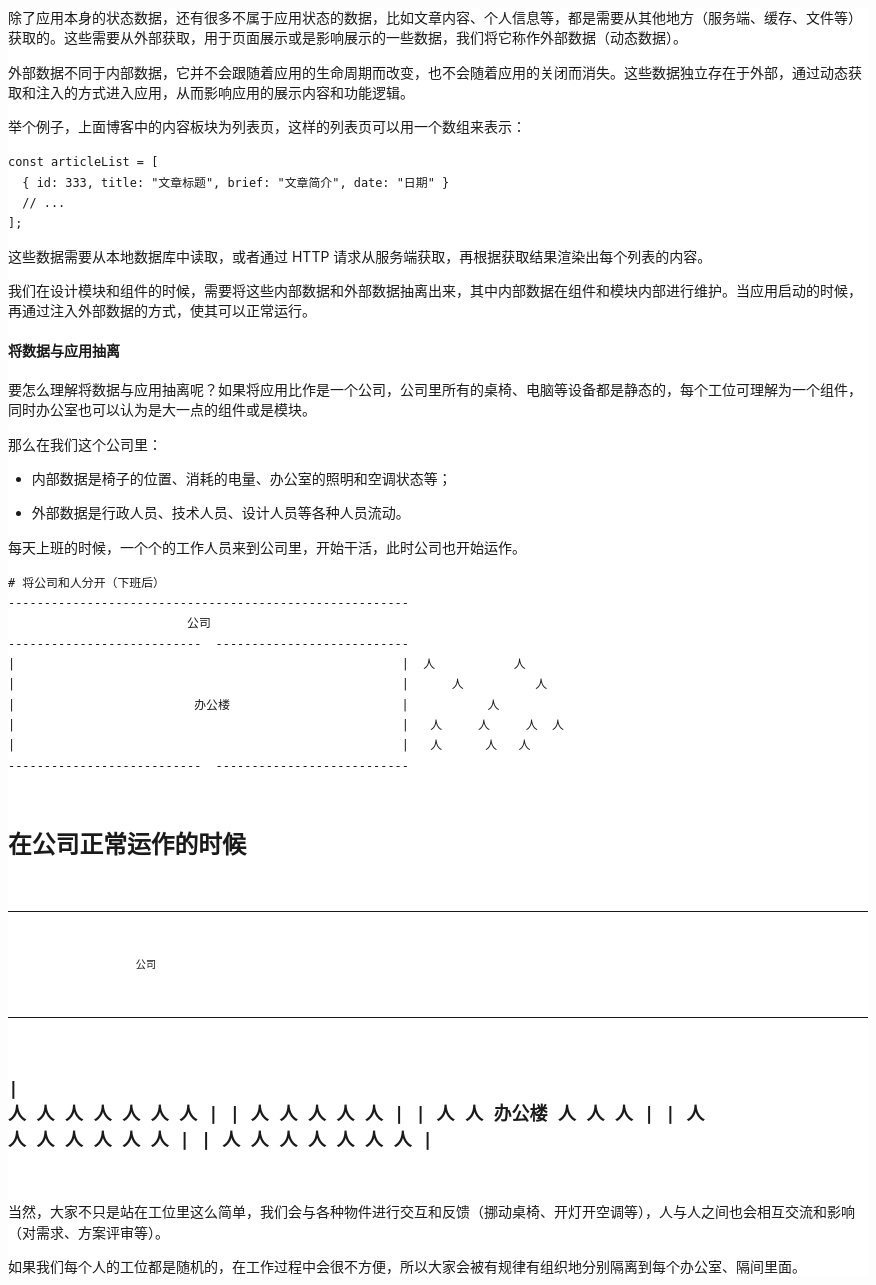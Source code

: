 



<p data-nodeid="42">除了应用本身的状态数据，还有很多不属于应用状态的数据，比如文章内容、个人信息等，都是需要从其他地方（服务端、缓存、文件等）获取的。这些需要从外部获取，用于页面展示或是影响展示的一些数据，我们将它称作外部数据（动态数据）。</p>
<p data-nodeid="43">外部数据不同于内部数据，它并不会跟随着应用的生命周期而改变，也不会随着应用的关闭而消失。这些数据独立存在于外部，通过动态获取和注入的方式进入应用，从而影响应用的展示内容和功能逻辑。</p>
<p data-nodeid="44">举个例子，上面博客中的内容板块为列表页，这样的列表页可以用一个数组来表示：</p>
<pre class="lang-java" data-nodeid="45"><code data-language="java"><span class="hljs-keyword">const</span> articleList = [
  { id: <span class="hljs-number">333</span>, title: <span class="hljs-string">"文章标题"</span>, brief: <span class="hljs-string">"文章简介"</span>, date: <span class="hljs-string">"日期"</span> }
  <span class="hljs-comment">// ...</span>
];
</code></pre>
<p data-nodeid="46">这些数据需要从本地数据库中读取，或者通过 HTTP 请求从服务端获取，再根据获取结果渲染出每个列表的内容。</p>
<p data-nodeid="47">我们在设计模块和组件的时候，需要将这些内部数据和外部数据抽离出来，其中内部数据在组件和模块内部进行维护。当应用启动的时候，再通过注入外部数据的方式，使其可以正常运行。</p>
<h4 data-nodeid="8335" class="">将数据与应用抽离</h4>

<p data-nodeid="49">要怎么理解将数据与应用抽离呢？如果将应用比作是一个公司，公司里所有的桌椅、电脑等设备都是静态的，每个工位可理解为一个组件，同时办公室也可以认为是大一点的组件或是模块。</p>
<p data-nodeid="50">那么在我们这个公司里：</p>
<ul data-nodeid="51">
<li data-nodeid="52">
<p data-nodeid="53">内部数据是椅子的位置、消耗的电量、办公室的照明和空调状态等；</p>
</li>
<li data-nodeid="54">
<p data-nodeid="55">外部数据是行政人员、技术人员、设计人员等各种人员流动。</p>
</li>
</ul>
<p data-nodeid="56">每天上班的时候，一个个的工作人员来到公司里，开始干活，此时公司也开始运作。</p>
<pre class="lang-java" data-nodeid="57"><code data-language="java"># 将公司和人分开（下班后）
--------------------------------------------------------
                         公司
---------------------------  ---------------------------
|                                                      |  人           人
|                                                      |      人          人
|                         办公楼                        |           人
|                                                      |   人     人     人  人
|                                                      |   人      人   人
---------------------------  ---------------------------

# 在公司正常运作的时候
--------------------------------------------------------
                         公司
--------------------------------------------------------
|   人     人             人   人       人     人 人    |
|           人            人   人     人          人    |
|        人    人    办公楼   人   人          人       |
|     人    人                人  人     人     人  人  |
|     人     人         人      人     人      人   人  |
--------------------------------------------------------
</code></pre>
<p data-nodeid="8825">当然，大家不只是站在工位里这么简单，我们会与各种物件进行交互和反馈（挪动桌椅、开灯开空调等），人与人之间也会相互交流和影响（对需求、方案评审等）。</p>
<p data-nodeid="8826">如果我们每个人的工位都是随机的，在工作过程中会很不方便，所以大家会被有规律有组织地分别隔离到每个办公室、隔间里面。</p>